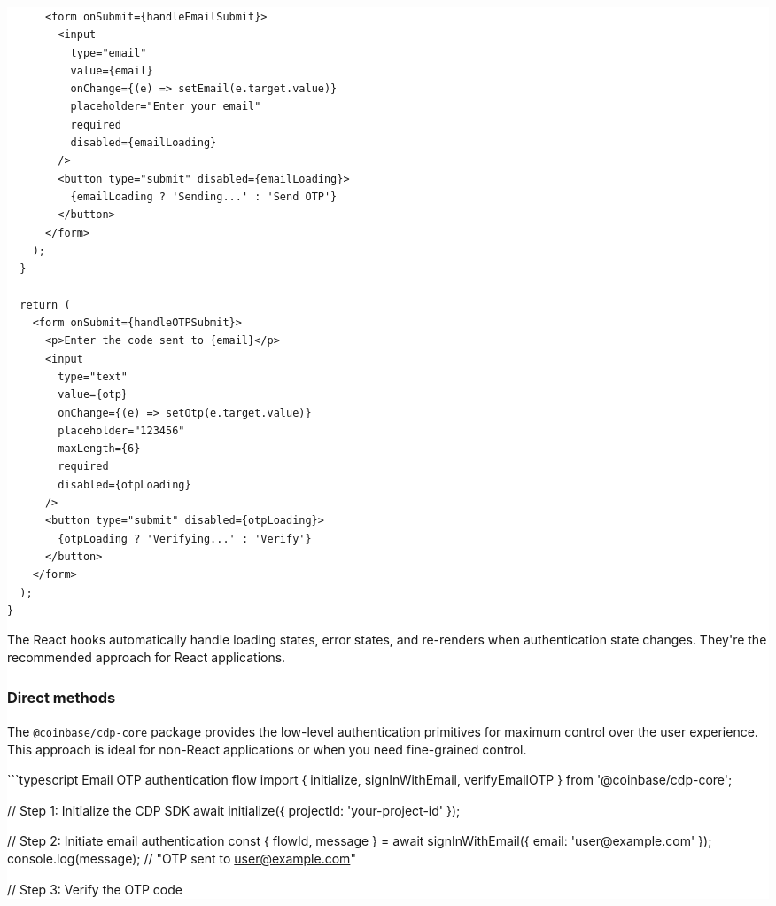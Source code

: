   ```tsx Complete example component
        <form onSubmit={handleEmailSubmit}>
          <input
            type="email"
            value={email}
            onChange={(e) => setEmail(e.target.value)}
            placeholder="Enter your email"
            required
            disabled={emailLoading}
          />
          <button type="submit" disabled={emailLoading}>
            {emailLoading ? 'Sending...' : 'Send OTP'}
          </button>
        </form>
      );
    }

    return (
      <form onSubmit={handleOTPSubmit}>
        <p>Enter the code sent to {email}</p>
        <input
          type="text"
          value={otp}
          onChange={(e) => setOtp(e.target.value)}
          placeholder="123456"
          maxLength={6}
          required
          disabled={otpLoading}
        />
        <button type="submit" disabled={otpLoading}>
          {otpLoading ? 'Verifying...' : 'Verify'}
        </button>
      </form>
    );
  }
  ```
</CodeGroup>

<Note>
  The React hooks automatically handle loading states, error states, and re-renders when authentication state changes. They're the recommended approach for React applications.
</Note>

### Direct methods

The `@coinbase/cdp-core` package provides the low-level authentication primitives for maximum control over the user experience. This approach is ideal for non-React applications or when you need fine-grained control.

<CodeGroup>
  ```typescript Email OTP authentication flow
  import { initialize, signInWithEmail, verifyEmailOTP } from '@coinbase/cdp-core';

  // Step 1: Initialize the CDP SDK
  await initialize({
    projectId: 'your-project-id'
  });

  // Step 2: Initiate email authentication
  const { flowId, message } = await signInWithEmail({
    email: 'user@example.com'
  });
  console.log(message); // "OTP sent to user@example.com"

  // Step 3: Verify the OTP code
  ```